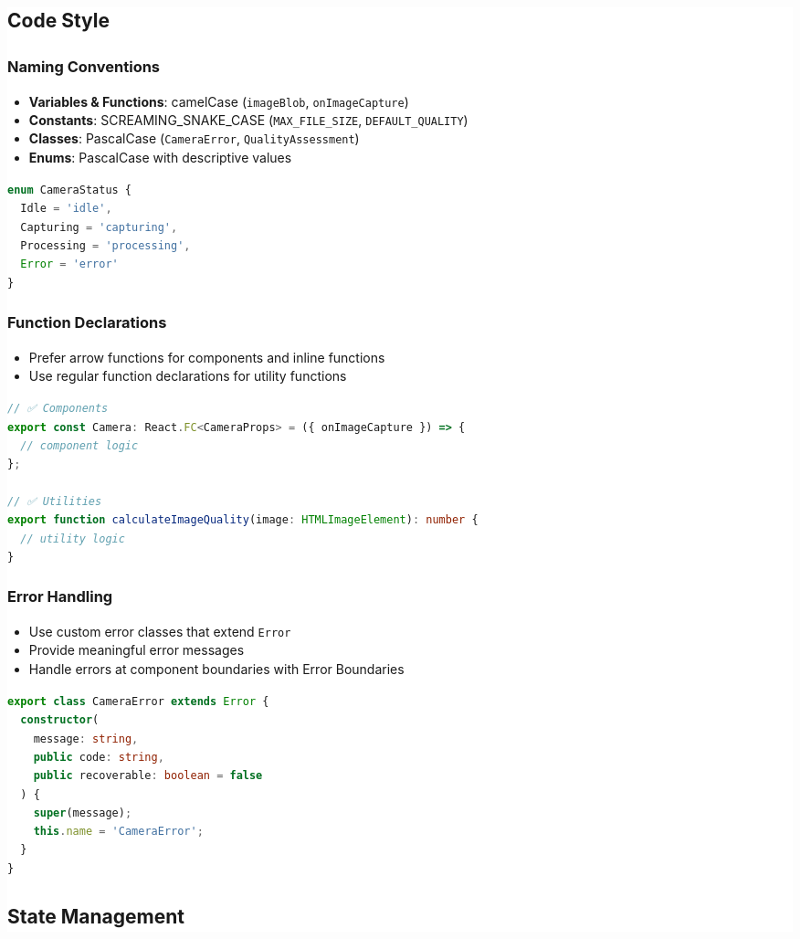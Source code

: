 ## Code Style

### Naming Conventions
- **Variables & Functions**: camelCase (`imageBlob`, `onImageCapture`)
- **Constants**: SCREAMING_SNAKE_CASE (`MAX_FILE_SIZE`, `DEFAULT_QUALITY`)
- **Classes**: PascalCase (`CameraError`, `QualityAssessment`)
- **Enums**: PascalCase with descriptive values

```typescript
enum CameraStatus {
  Idle = 'idle',
  Capturing = 'capturing',
  Processing = 'processing',
  Error = 'error'
}
```

### Function Declarations
- Prefer arrow functions for components and inline functions
- Use regular function declarations for utility functions

```typescript
// ✅ Components
export const Camera: React.FC<CameraProps> = ({ onImageCapture }) => {
  // component logic
};

// ✅ Utilities
export function calculateImageQuality(image: HTMLImageElement): number {
  // utility logic
}
```

### Error Handling
- Use custom error classes that extend `Error`
- Provide meaningful error messages
- Handle errors at component boundaries with Error Boundaries

```typescript
export class CameraError extends Error {
  constructor(
    message: string,
    public code: string,
    public recoverable: boolean = false
  ) {
    super(message);
    this.name = 'CameraError';
  }
}
```

## State Management
